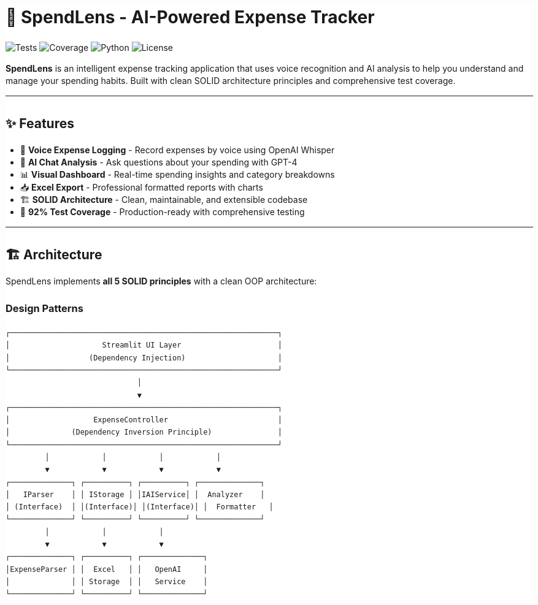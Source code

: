 # 🧾 SpendLens - AI-Powered Expense Tracker

![Tests](https://github.com/YOUR-USERNAME/spendlens.ai/actions/workflows/tests.yml/badge.svg)
![Coverage](https://img.shields.io/badge/coverage-92%25-brightgreen)
![Python](https://img.shields.io/badge/python-3.12-blue)
![License](https://img.shields.io/badge/license-MIT-green)

**SpendLens** is an intelligent expense tracking application that uses voice recognition and AI analysis to help you understand and manage your spending habits. Built with clean SOLID architecture principles and comprehensive test coverage.

---

## ✨ Features

- 🎤 **Voice Expense Logging** - Record expenses by voice using OpenAI Whisper
- 🤖 **AI Chat Analysis** - Ask questions about your spending with GPT-4
- 📊 **Visual Dashboard** - Real-time spending insights and category breakdowns
- 📥 **Excel Export** - Professional formatted reports with charts
- 🏗️ **SOLID Architecture** - Clean, maintainable, and extensible codebase
- 🧪 **92% Test Coverage** - Production-ready with comprehensive testing

---

## 🏗️ Architecture

SpendLens implements **all 5 SOLID principles** with a clean OOP architecture:

### Design Patterns

```
┌─────────────────────────────────────────────────────────────┐
│                     Streamlit UI Layer                      │
│                  (Dependency Injection)                     │
└─────────────────────────────────────────────────────────────┘
                              │
                              ▼
┌─────────────────────────────────────────────────────────────┐
│                   ExpenseController                         │
│              (Dependency Inversion Principle)               │
└─────────────────────────────────────────────────────────────┘
         │            │            │            │
         ▼            ▼            ▼            ▼
┌──────────────┐ ┌──────────┐ ┌──────────┐ ┌──────────────┐
│   IParser    │ │ IStorage │ │IAIService│ │  Analyzer    │
│ (Interface)  │ │(Interface)│ │(Interface)│ │  Formatter   │
└──────────────┘ └──────────┘ └──────────┘ └──────────────┘
         │            │            │
         ▼            ▼            ▼
┌──────────────┐ ┌──────────┐ ┌──────────────┐
│ExpenseParser │ │  Excel   │ │   OpenAI     │
│              │ │ Storage  │ │   Service    │
└──────────────┘ └──────────┘ └──────────────┘
```
